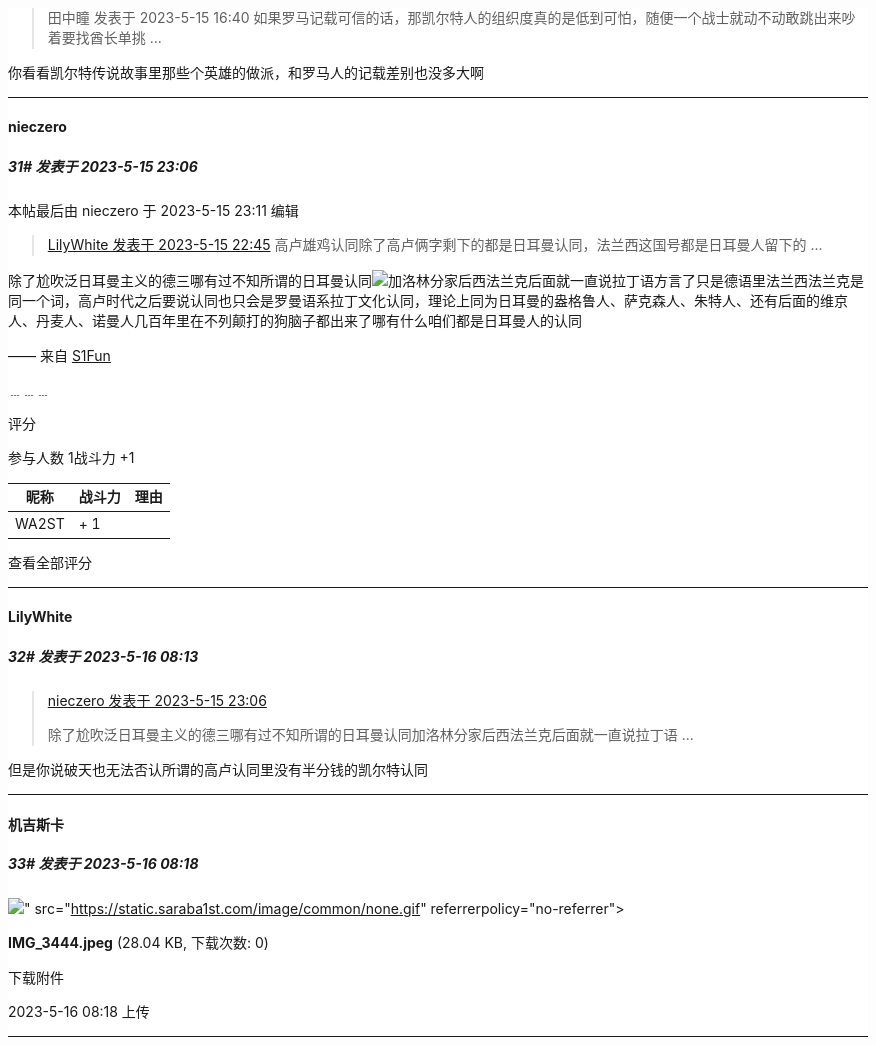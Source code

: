 <blockquote>田中瞳 发表于 2023-5-15 16:40
如果罗马记载可信的话，那凯尔特人的组织度真的是低到可怕，随便一个战士就动不动敢跳出来吵着要找酋长单挑 ...</blockquote>
你看看凯尔特传说故事里那些个英雄的做派，和罗马人的记载差别也没多大啊


*****

####  nieczero  
##### 31#       发表于 2023-5-15 23:06

 本帖最后由 nieczero 于 2023-5-15 23:11 编辑 
<blockquote><a href="httphttps://bbs.saraba1st.com/2b/forum.php?mod=redirect&amp;goto=findpost&amp;pid=60857578&amp;ptid=2134365" target="_blank">LilyWhite 发表于 2023-5-15 22:45</a>
高卢雄鸡认同除了高卢俩字剩下的都是日耳曼认同，法兰西这国号都是日耳曼人留下的 ...</blockquote>
除了尬吹泛日耳曼主义的德三哪有过不知所谓的日耳曼认同<img src="https://static.saraba1st.com/image/smiley/face2017/003.png" referrerpolicy="no-referrer">加洛林分家后西法兰克后面就一直说拉丁语方言了只是德语里法兰西法兰克是同一个词，高卢时代之后要说认同也只会是罗曼语系拉丁文化认同，理论上同为日耳曼的盎格鲁人、萨克森人、朱特人、还有后面的维京人、丹麦人、诺曼人几百年里在不列颠打的狗脑子都出来了哪有什么咱们都是日耳曼人的认同

—— 来自 [S1Fun](https://s1fun.koalcat.com)

﹍﹍﹍

评分

 参与人数 1战斗力 +1

|昵称|战斗力|理由|
|----|---|---|
| WA2ST| + 1||

查看全部评分

*****

####  LilyWhite  
##### 32#       发表于 2023-5-16 08:13

<blockquote><a href="httphttps://bbs.saraba1st.com/2b/forum.php?mod=redirect&amp;goto=findpost&amp;pid=60857764&amp;ptid=2134365" target="_blank">nieczero 发表于 2023-5-15 23:06</a>

除了尬吹泛日耳曼主义的德三哪有过不知所谓的日耳曼认同加洛林分家后西法兰克后面就一直说拉丁语 ...</blockquote>
但是你说破天也无法否认所谓的高卢认同里没有半分钱的凯尔特认同

*****

####  机吉斯卡  
##### 33#       发表于 2023-5-16 08:18

<img src="https://img.saraba1st.com/forum/202305/16/081814l5iz6byzbbebnmmm.jpeg" referrerpolicy="no-referrer">" src="https://static.saraba1st.com/image/common/none.gif" referrerpolicy="no-referrer">

<strong>IMG_3444.jpeg</strong> (28.04 KB, 下载次数: 0)

下载附件

2023-5-16 08:18 上传

*****
